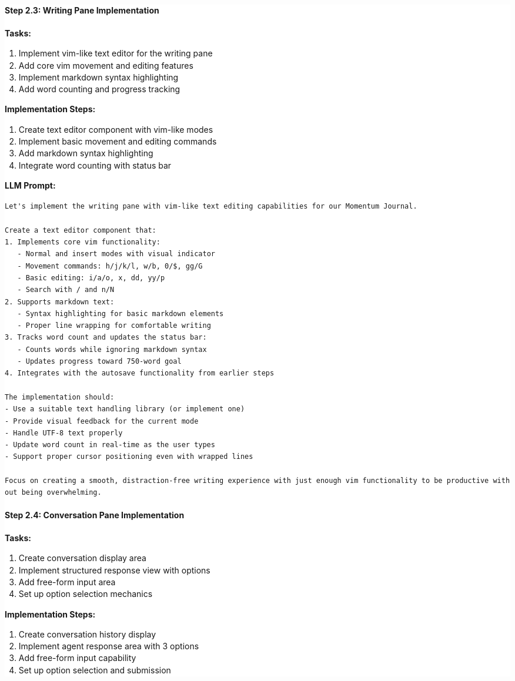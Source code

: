 #### Step 2.3: Writing Pane Implementation

**Tasks:**
1. Implement vim-like text editor for the writing pane
2. Add core vim movement and editing features
3. Implement markdown syntax highlighting
4. Add word counting and progress tracking

**Implementation Steps:**
1. Create text editor component with vim-like modes
2. Implement basic movement and editing commands
3. Add markdown syntax highlighting
4. Integrate word counting with status bar

**LLM Prompt:**
```
Let's implement the writing pane with vim-like text editing capabilities for our Momentum Journal.

Create a text editor component that:
1. Implements core vim functionality:
   - Normal and insert modes with visual indicator
   - Movement commands: h/j/k/l, w/b, 0/$, gg/G
   - Basic editing: i/a/o, x, dd, yy/p
   - Search with / and n/N
2. Supports markdown text:
   - Syntax highlighting for basic markdown elements
   - Proper line wrapping for comfortable writing
3. Tracks word count and updates the status bar:
   - Counts words while ignoring markdown syntax
   - Updates progress toward 750-word goal
4. Integrates with the autosave functionality from earlier steps

The implementation should:
- Use a suitable text handling library (or implement one)
- Provide visual feedback for the current mode
- Handle UTF-8 text properly
- Update word count in real-time as the user types
- Support proper cursor positioning even with wrapped lines

Focus on creating a smooth, distraction-free writing experience with just enough vim functionality to be productive without being overwhelming.
```

#### Step 2.4: Conversation Pane Implementation

**Tasks:**
1. Create conversation display area
2. Implement structured response view with options
3. Add free-form input area
4. Set up option selection mechanics

**Implementation Steps:**
1. Create conversation history display
2. Implement agent response area with 3 options
3. Add free-form input capability
4. Set up option selection and submission
